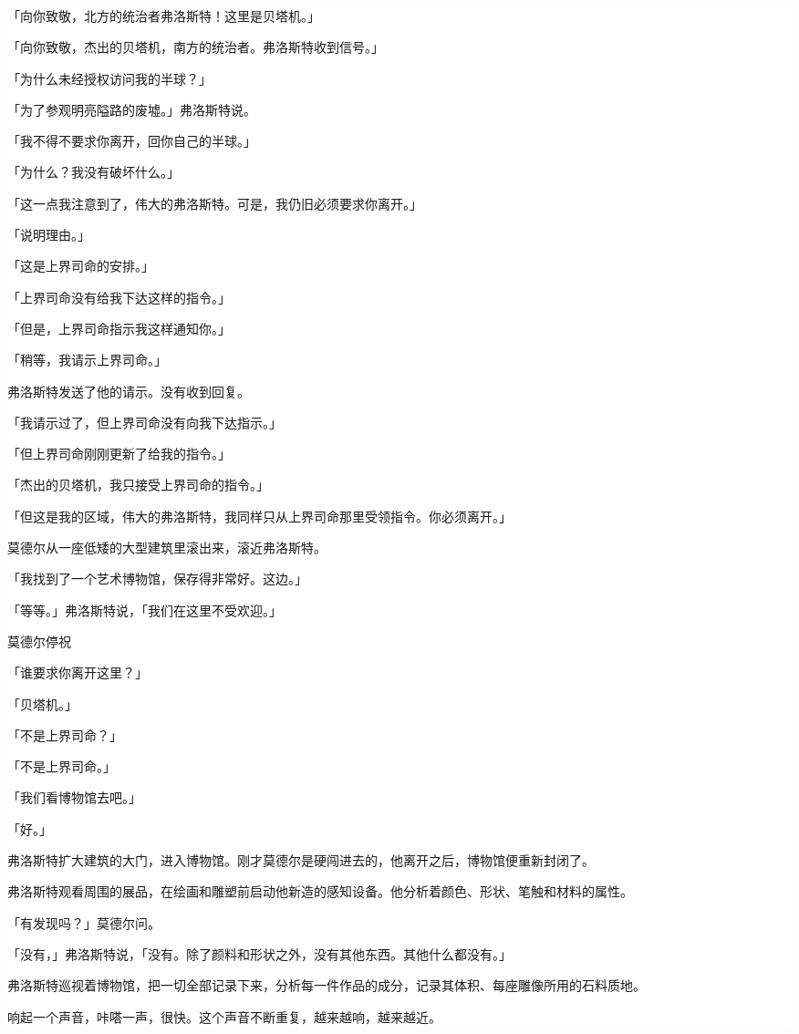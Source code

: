 「向你致敬，北方的统治者弗洛斯特！这里是贝塔机。」

「向你致敬，杰出的贝塔机，南方的统治者。弗洛斯特收到信号。」

「为什么未经授权访问我的半球？」

「为了参观明亮隘路的废墟。」弗洛斯特说。

「我不得不要求你离开，回你自己的半球。」

「为什么？我没有破坏什么。」

「这一点我注意到了，伟大的弗洛斯特。可是，我仍旧必须要求你离开。」

「说明理由。」

「这是上界司命的安排。」

「上界司命没有给我下达这样的指令。」

「但是，上界司命指示我这样通知你。」

「稍等，我请示上界司命。」

弗洛斯特发送了他的请示。没有收到回复。

「我请示过了，但上界司命没有向我下达指示。」

「但上界司命刚刚更新了给我的指令。」

「杰出的贝塔机，我只接受上界司命的指令。」

「但这是我的区域，伟大的弗洛斯特，我同样只从上界司命那里受领指令。你必须离开。」

莫德尔从一座低矮的大型建筑里滚出来，滚近弗洛斯特。

「我找到了一个艺术博物馆，保存得非常好。这边。」

「等等。」弗洛斯特说，「我们在这里不受欢迎。」

莫德尔停祝

「谁要求你离开这里？」

「贝塔机。」

「不是上界司命？」

「不是上界司命。」

「我们看博物馆去吧。」

「好。」

弗洛斯特扩大建筑的大门，进入博物馆。刚才莫德尔是硬闯进去的，他离开之后，博物馆便重新封闭了。

弗洛斯特观看周围的展品，在绘画和雕塑前启动他新造的感知设备。他分析着颜色、形状、笔触和材料的属性。

「有发现吗？」莫德尔问。

「没有，」弗洛斯特说，「没有。除了颜料和形状之外，没有其他东西。其他什么都没有。」

弗洛斯特巡视着博物馆，把一切全部记录下来，分析每一件作品的成分，记录其体积、每座雕像所用的石料质地。

响起一个声音，咔嗒一声，很快。这个声音不断重复，越来越响，越来越近。
